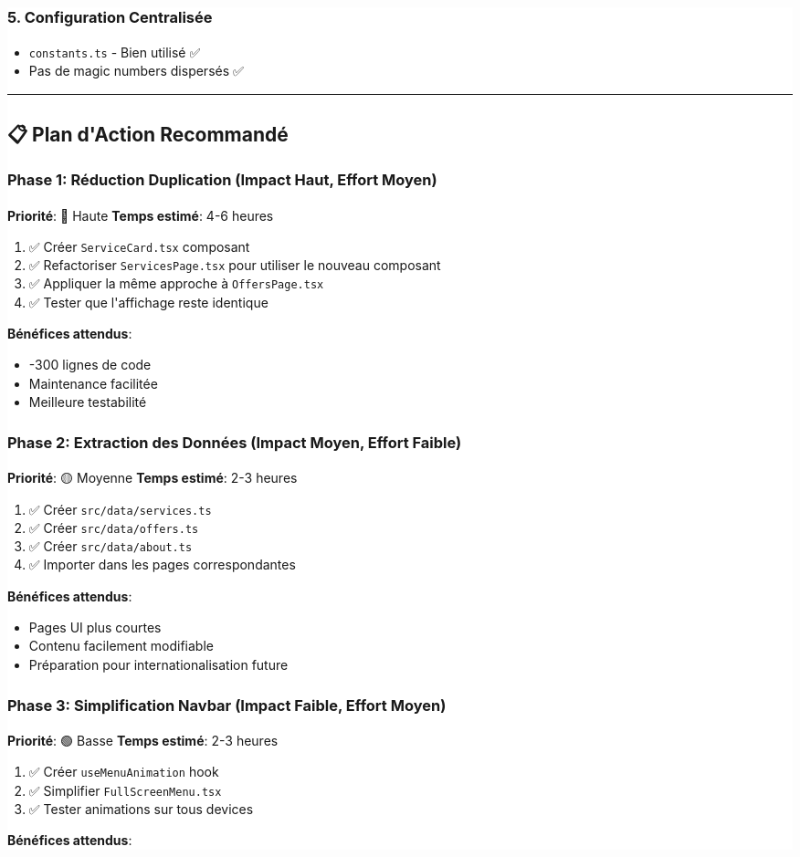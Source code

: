 ### 5. Configuration Centralisée

- `constants.ts` - Bien utilisé ✅
- Pas de magic numbers dispersés ✅

---

## 📋 Plan d'Action Recommandé

### Phase 1: Réduction Duplication (Impact Haut, Effort Moyen)

**Priorité**: 🔴 Haute
**Temps estimé**: 4-6 heures

1. ✅ Créer `ServiceCard.tsx` composant
2. ✅ Refactoriser `ServicesPage.tsx` pour utiliser le nouveau composant
3. ✅ Appliquer la même approche à `OffersPage.tsx`
4. ✅ Tester que l'affichage reste identique

**Bénéfices attendus**:

- -300 lignes de code
- Maintenance facilitée
- Meilleure testabilité

### Phase 2: Extraction des Données (Impact Moyen, Effort Faible)

**Priorité**: 🟡 Moyenne
**Temps estimé**: 2-3 heures

1. ✅ Créer `src/data/services.ts`
2. ✅ Créer `src/data/offers.ts`
3. ✅ Créer `src/data/about.ts`
4. ✅ Importer dans les pages correspondantes

**Bénéfices attendus**:

- Pages UI plus courtes
- Contenu facilement modifiable
- Préparation pour internationalisation future

### Phase 3: Simplification Navbar (Impact Faible, Effort Moyen)

**Priorité**: 🟢 Basse
**Temps estimé**: 2-3 heures

1. ✅ Créer `useMenuAnimation` hook
2. ✅ Simplifier `FullScreenMenu.tsx`
3. ✅ Tester animations sur tous devices

**Bénéfices attendus**:
